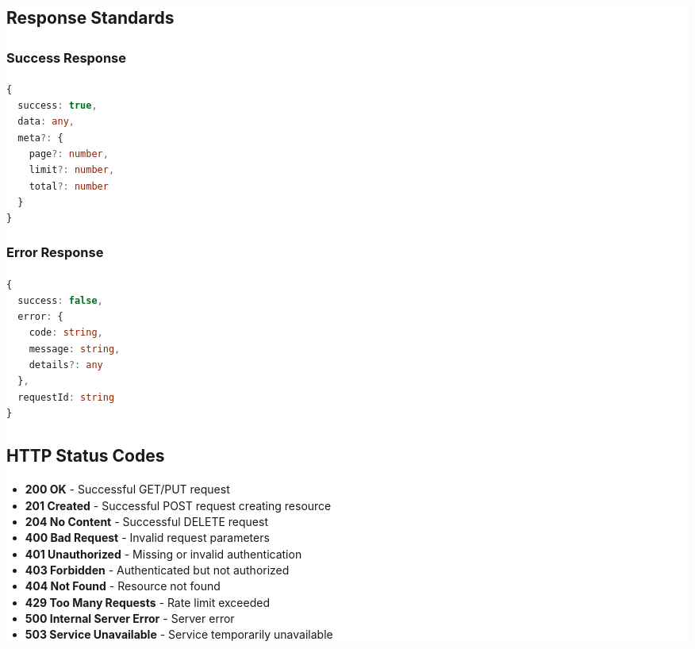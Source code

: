 ## Response Standards

### Success Response
```typescript
{
  success: true,
  data: any,
  meta?: {
    page?: number,
    limit?: number,
    total?: number
  }
}
```

### Error Response
```typescript
{
  success: false,
  error: {
    code: string,
    message: string,
    details?: any
  },
  requestId: string
}
```

## HTTP Status Codes

- **200 OK** - Successful GET/PUT request
- **201 Created** - Successful POST request creating resource
- **204 No Content** - Successful DELETE request
- **400 Bad Request** - Invalid request parameters
- **401 Unauthorized** - Missing or invalid authentication
- **403 Forbidden** - Authenticated but not authorized
- **404 Not Found** - Resource not found
- **429 Too Many Requests** - Rate limit exceeded
- **500 Internal Server Error** - Server error
- **503 Service Unavailable** - Service temporarily unavailable